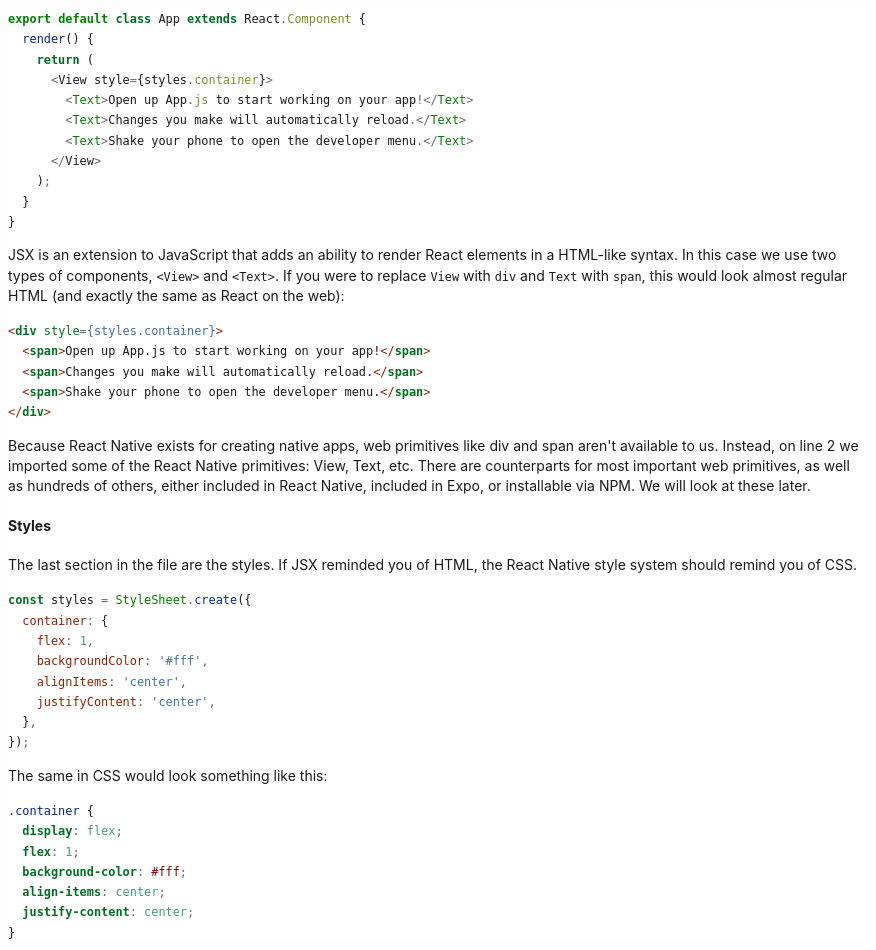 ```js
export default class App extends React.Component {
  render() {
    return (
      <View style={styles.container}>
        <Text>Open up App.js to start working on your app!</Text>
        <Text>Changes you make will automatically reload.</Text>
        <Text>Shake your phone to open the developer menu.</Text>
      </View>
    );
  }
}
```

JSX is an extension to JavaScript that adds an ability to render React elements in a HTML-like syntax. In this case we use two types of components, `<View>` and `<Text>`. If you were to replace `View` with `div` and `Text` with `span`, this would look almost regular HTML (and exactly the same as React on the web):
```html
<div style={styles.container}>
  <span>Open up App.js to start working on your app!</span>
  <span>Changes you make will automatically reload.</span>
  <span>Shake your phone to open the developer menu.</span>
</div>
```
Because React Native exists for creating native apps, web primitives like div and span aren't available to us. Instead, on line 2 we imported some of the React Native primitives: View, Text, etc. There are counterparts for most important web primitives, as well as hundreds of others, either included in React Native, included in Expo, or installable via NPM. We will look at these later.

#### Styles
The last section in the file are the styles. If JSX reminded you of HTML, the React Native style system should remind you of CSS.
```js
const styles = StyleSheet.create({
  container: {
    flex: 1,
    backgroundColor: '#fff',
    alignItems: 'center',
    justifyContent: 'center',
  },
});
```
The same in CSS would look something like this:
```CSS
.container {
  display: flex;
  flex: 1;
  background-color: #fff;
  align-items: center;
  justify-content: center;
}
```

